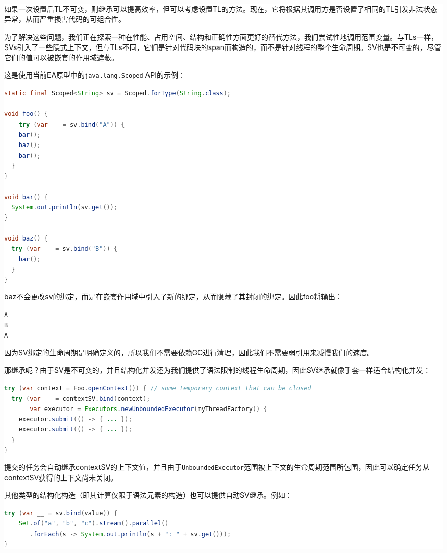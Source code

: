 如果一次设置后TL不可变，则继承可以提高效率，但可以考虑设置TL的方法。现在，它将根据其调用方是否设置了相同的TL引发非法状态异常，从而严重损害代码的可组合性。

为了解决这些问题，我们正在探索一种在性能、占用空间、结构和正确性方面更好的替代方法，我们尝试性地调用范围变量。与TLs一样，SVs引入了一些隐式上下文，但与TLs不同，它们是针对代码块的span而构造的，而不是针对线程的整个生命周期。SV也是不可变的，尽管它们的值可以被嵌套的作用域遮蔽。

这是使用当前EA原型中的`java.lang.Scoped` API的示例：

```java
static final Scoped<String> sv = Scoped.forType(String.class);

void foo() {
    try (var __ = sv.bind("A")) {
    bar();
    baz();
    bar();
  }
}

void bar() {
  System.out.println(sv.get());
}

void baz() {
  try (var __ = sv.bind("B")) {
    bar();
  }
}
```

baz不会更改sv的绑定，而是在嵌套作用域中引入了新的绑定，从而隐藏了其封闭的绑定。因此foo将输出：

```
A
B
A
```

因为SV绑定的生命周期是明确定义的，所以我们不需要依赖GC进行清理，因此我们不需要弱引用来减慢我们的速度。

那继承呢？由于SV是不可变的，并且结构化并发还为我们提供了语法限制的线程生命周期，因此SV继承就像手套一样适合结构化并发：

```java
try (var context = Foo.openContext()) { // some temporary context that can be closed
  try (var __ = contextSV.bind(context);
       var executor = Executors.newUnboundedExecutor(myThreadFactory)) {
    executor.submit(() -> { ... });
    executor.submit(() -> { ... });
  }
}
```

提交的任务会自动继承contextSV的上下文值，并且由于`UnboundedExecutor`范围被上下文的生命周期范围所包围，因此可以确定任务从contextSV获得的上下文尚未关闭。

其他类型的结构化构造（即其计算仅限于语法元素的构造）也可以提供自动SV继承。例如：

```java
try (var __ = sv.bind(value)) {
    Set.of("a", "b", "c").stream().parallel()
       .forEach(s -> System.out.println(s + ": " + sv.get()));
}
```
